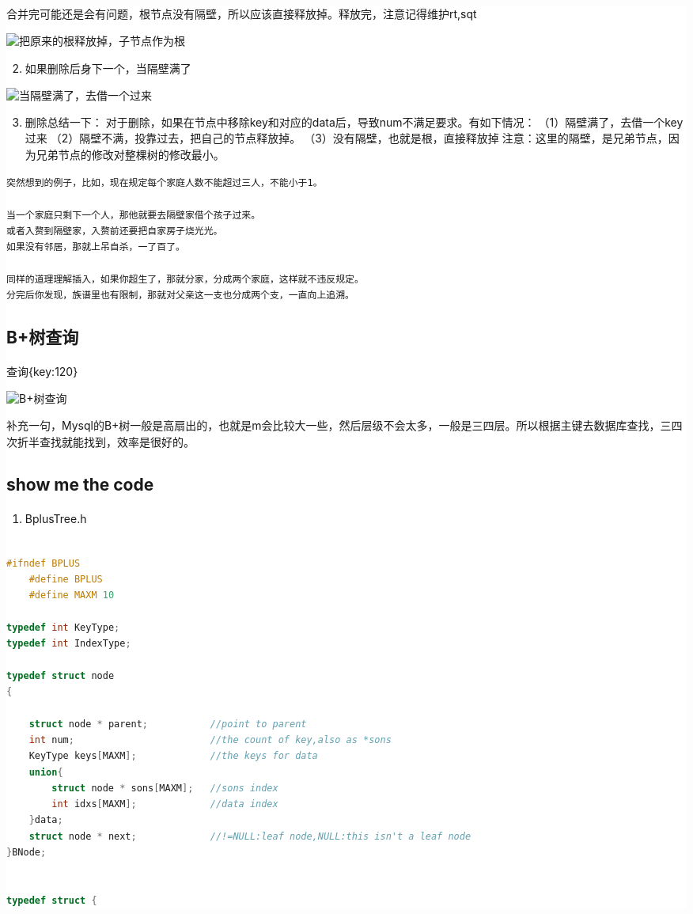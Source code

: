 合并完可能还是会有问题，根节点没有隔壁，所以应该直接释放掉。释放完，注意记得维护rt,sqt

![把原来的根释放掉，子节点作为根](.images/B+树/2019-03-10-21-58-14.png)


2. 如果删除后身下一个，当隔壁满了

![当隔壁满了，去借一个过来](.images/B+树/2019-03-10-21-58-37.png)

3. 删除总结一下：
  对于删除，如果在节点中移除key和对应的data后，导致num不满足要求。有如下情况：
（1）隔壁满了，去借一个key过来
（2）隔壁不满，投靠过去，把自己的节点释放掉。
（3）没有隔壁，也就是根，直接释放掉
注意：这里的隔壁，是兄弟节点，因为兄弟节点的修改对整棵树的修改最小。

```
突然想到的例子，比如，现在规定每个家庭人数不能超过三人，不能小于1。

当一个家庭只剩下一个人，那他就要去隔壁家借个孩子过来。
或者入赘到隔壁家，入赘前还要把自家房子烧光光。
如果没有邻居，那就上吊自杀，一了百了。

同样的道理理解插入，如果你超生了，那就分家，分成两个家庭，这样就不违反规定。
分完后你发现，族谱里也有限制，那就对父亲这一支也分成两个支，一直向上追溯。

```
## B+树查询
查询{key:120}

![B+树查询](.images/B+树/2019-03-10-21-58-58.png)


补充一句，Mysql的B+树一般是高扇出的，也就是m会比较大一些，然后层级不会太多，一般是三四层。所以根据主键去数据库查找，三四次折半查找就能找到，效率是很好的。





## show me the code


1. BplusTree.h
``` c++

#ifndef BPLUS
    #define BPLUS
    #define MAXM 10

typedef int KeyType;
typedef int IndexType;

typedef struct node
{

    struct node * parent;			//point to parent
    int num;						//the count of key,also as *sons
    KeyType keys[MAXM];				//the keys for data 
    union{
        struct node * sons[MAXM];	//sons index
        int idxs[MAXM];				//data index
    }data;
    struct node * next;				//!=NULL:leaf node,NULL:this isn't a leaf node
}BNode;


typedef struct {
```